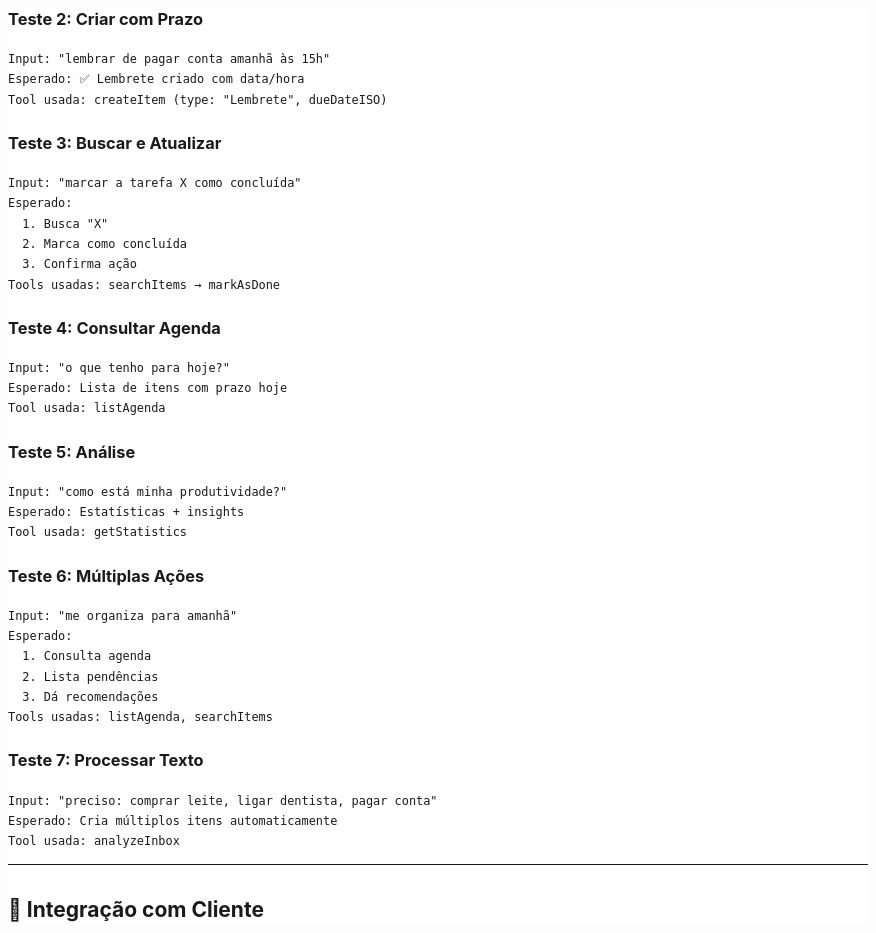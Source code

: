 ### Teste 2: Criar com Prazo
```
Input: "lembrar de pagar conta amanhã às 15h"
Esperado: ✅ Lembrete criado com data/hora
Tool usada: createItem (type: "Lembrete", dueDateISO)
```

### Teste 3: Buscar e Atualizar
```
Input: "marcar a tarefa X como concluída"
Esperado: 
  1. Busca "X"
  2. Marca como concluída
  3. Confirma ação
Tools usadas: searchItems → markAsDone
```

### Teste 4: Consultar Agenda
```
Input: "o que tenho para hoje?"
Esperado: Lista de itens com prazo hoje
Tool usada: listAgenda
```

### Teste 5: Análise
```
Input: "como está minha produtividade?"
Esperado: Estatísticas + insights
Tool usada: getStatistics
```

### Teste 6: Múltiplas Ações
```
Input: "me organiza para amanhã"
Esperado: 
  1. Consulta agenda
  2. Lista pendências
  3. Dá recomendações
Tools usadas: listAgenda, searchItems
```

### Teste 7: Processar Texto
```
Input: "preciso: comprar leite, ligar dentista, pagar conta"
Esperado: Cria múltiplos itens automaticamente
Tool usada: analyzeInbox
```

---

## 🔧 Integração com Cliente
